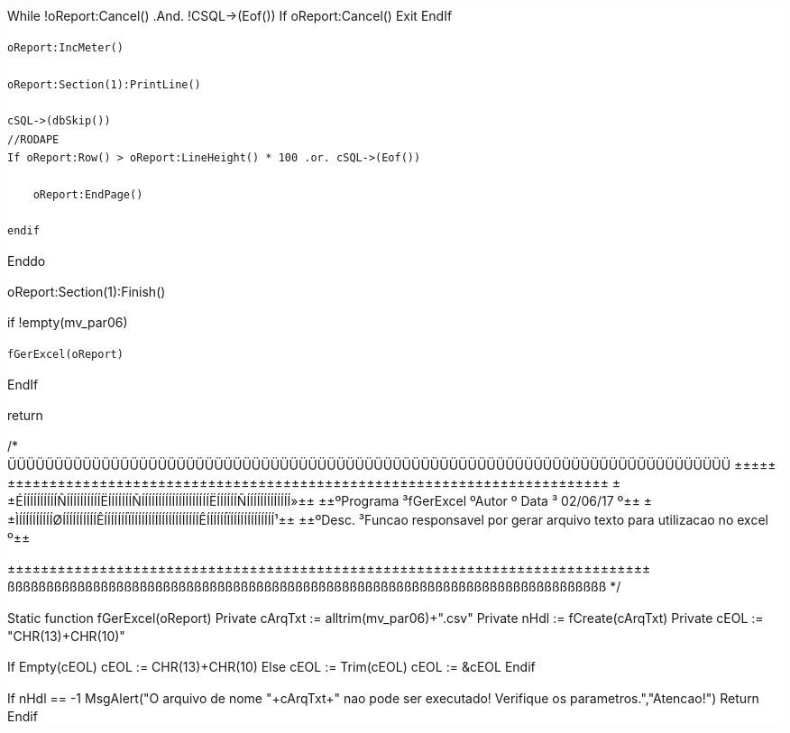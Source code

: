 While !oReport:Cancel() .And. !CSQL->(Eof())
	If oReport:Cancel()
		Exit
	EndIf

	oReport:IncMeter()  
	
	oReport:Section(1):PrintLine()
	
	cSQL->(dbSkip())
	//RODAPE
	If oReport:Row() > oReport:LineHeight() * 100 .or. cSQL->(Eof())  
		           
		oReport:EndPage()
		
	endif	

Enddo  
                                            
oReport:Section(1):Finish() 

if !empty(mv_par06) 
    
    fGerExcel(oReport)

EndIf         
                                       
return  

/*   
ÜÜÜÜÜÜÜÜÜÜÜÜÜÜÜÜÜÜÜÜÜÜÜÜÜÜÜÜÜÜÜÜÜÜÜÜÜÜÜÜÜÜÜÜÜÜÜÜÜÜÜÜÜÜÜÜÜÜÜÜÜÜÜÜÜÜÜÜÜÜÜÜÜÜÜÜÜ
±±±±±±±±±±±±±±±±±±±±±±±±±±±±±±±±±±±±±±±±±±±±±±±±±±±±±±±±±±±±±±±±±±±±±±±±±±±±±
±±ÉÍÍÍÍÍÍÍÍÍÍÑÍÍÍÍÍÍÍÍÍÍËÍÍÍÍÍÍÍÑÍÍÍÍÍÍÍÍÍÍÍÍÍÍÍÍÍÍÍÍËÍÍÍÍÍÍÑÍÍÍÍÍÍÍÍÍÍÍÍÍ»±±
±±ºPrograma  ³fGerExcel ºAutor             º Data ³  02/06/17   º±±
±±ÌÍÍÍÍÍÍÍÍÍÍØÍÍÍÍÍÍÍÍÍÍÊÍÍÍÍÍÍÍÏÍÍÍÍÍÍÍÍÍÍÍÍÍÍÍÍÍÍÍÍÊÍÍÍÍÍÍÏÍÍÍÍÍÍÍÍÍÍÍÍÍ¹±±
±±ºDesc.     ³Funcao responsavel por gerar arquivo texto para utilizacao  no excel    º±±

±±±±±±±±±±±±±±±±±±±±±±±±±±±±±±±±±±±±±±±±±±±±±±±±±±±±±±±±±±±±±±±±±±±±±±±±±±±±±
ßßßßßßßßßßßßßßßßßßßßßßßßßßßßßßßßßßßßßßßßßßßßßßßßßßßßßßßßßßßßßßßßßßßßßßßßßßßßß
*/

Static function fGerExcel(oReport)
Private cArqTxt := alltrim(mv_par06)+".csv"
Private nHdl    := fCreate(cArqTxt)
Private cEOL    := "CHR(13)+CHR(10)"

If Empty(cEOL)
    cEOL := CHR(13)+CHR(10)
Else
    cEOL := Trim(cEOL)
    cEOL := &cEOL
Endif

If nHdl == -1
    MsgAlert("O arquivo de nome "+cArqTxt+" nao pode ser executado! Verifique os parametros.","Atencao!")
    Return
Endif
